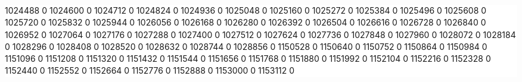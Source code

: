 1024488	0
1024600	0
1024712	0
1024824	0
1024936	0
1025048	0
1025160	0
1025272	0
1025384	0
1025496	0
1025608	0
1025720	0
1025832	0
1025944	0
1026056	0
1026168	0
1026280	0
1026392	0
1026504	0
1026616	0
1026728	0
1026840	0
1026952	0
1027064	0
1027176	0
1027288	0
1027400	0
1027512	0
1027624	0
1027736	0
1027848	0
1027960	0
1028072	0
1028184	0
1028296	0
1028408	0
1028520	0
1028632	0
1028744	0
1028856	0
1150528	0
1150640	0
1150752	0
1150864	0
1150984	0
1151096	0
1151208	0
1151320	0
1151432	0
1151544	0
1151656	0
1151768	0
1151880	0
1151992	0
1152104	0
1152216	0
1152328	0
1152440	0
1152552	0
1152664	0
1152776	0
1152888	0
1153000	0
1153112	0